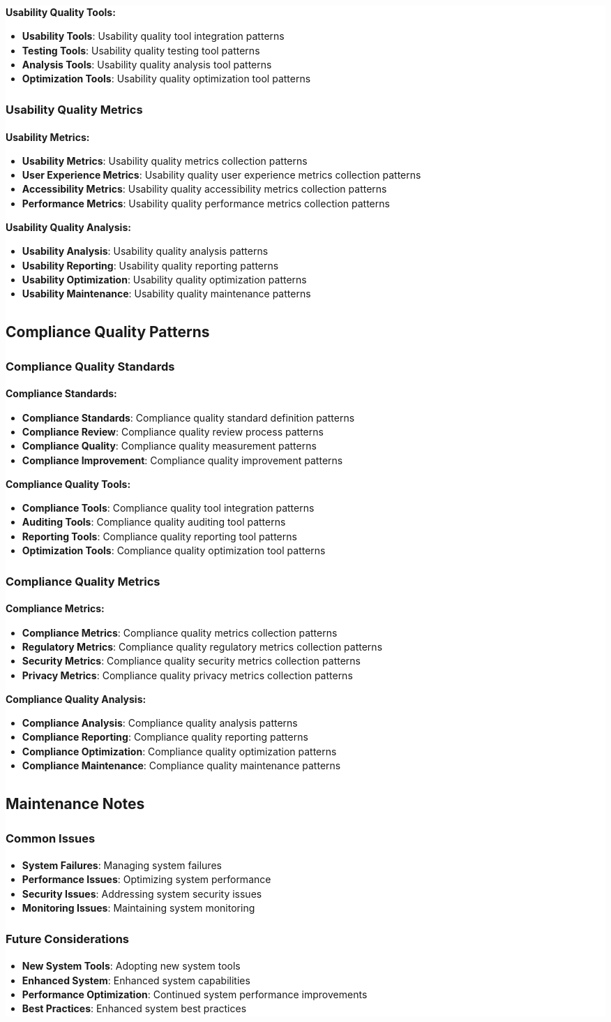 **Usability Quality Tools:**
- **Usability Tools**: Usability quality tool integration patterns
- **Testing Tools**: Usability quality testing tool patterns
- **Analysis Tools**: Usability quality analysis tool patterns
- **Optimization Tools**: Usability quality optimization tool patterns

### Usability Quality Metrics
**Usability Metrics:**
- **Usability Metrics**: Usability quality metrics collection patterns
- **User Experience Metrics**: Usability quality user experience metrics collection patterns
- **Accessibility Metrics**: Usability quality accessibility metrics collection patterns
- **Performance Metrics**: Usability quality performance metrics collection patterns

**Usability Quality Analysis:**
- **Usability Analysis**: Usability quality analysis patterns
- **Usability Reporting**: Usability quality reporting patterns
- **Usability Optimization**: Usability quality optimization patterns
- **Usability Maintenance**: Usability quality maintenance patterns

## Compliance Quality Patterns

### Compliance Quality Standards
**Compliance Standards:**
- **Compliance Standards**: Compliance quality standard definition patterns
- **Compliance Review**: Compliance quality review process patterns
- **Compliance Quality**: Compliance quality measurement patterns
- **Compliance Improvement**: Compliance quality improvement patterns

**Compliance Quality Tools:**
- **Compliance Tools**: Compliance quality tool integration patterns
- **Auditing Tools**: Compliance quality auditing tool patterns
- **Reporting Tools**: Compliance quality reporting tool patterns
- **Optimization Tools**: Compliance quality optimization tool patterns

### Compliance Quality Metrics
**Compliance Metrics:**
- **Compliance Metrics**: Compliance quality metrics collection patterns
- **Regulatory Metrics**: Compliance quality regulatory metrics collection patterns
- **Security Metrics**: Compliance quality security metrics collection patterns
- **Privacy Metrics**: Compliance quality privacy metrics collection patterns

**Compliance Quality Analysis:**
- **Compliance Analysis**: Compliance quality analysis patterns
- **Compliance Reporting**: Compliance quality reporting patterns
- **Compliance Optimization**: Compliance quality optimization patterns
- **Compliance Maintenance**: Compliance quality maintenance patterns

## Maintenance Notes

### Common Issues
- **System Failures**: Managing system failures
- **Performance Issues**: Optimizing system performance
- **Security Issues**: Addressing system security issues
- **Monitoring Issues**: Maintaining system monitoring

### Future Considerations
- **New System Tools**: Adopting new system tools
- **Enhanced System**: Enhanced system capabilities
- **Performance Optimization**: Continued system performance improvements
- **Best Practices**: Enhanced system best practices
